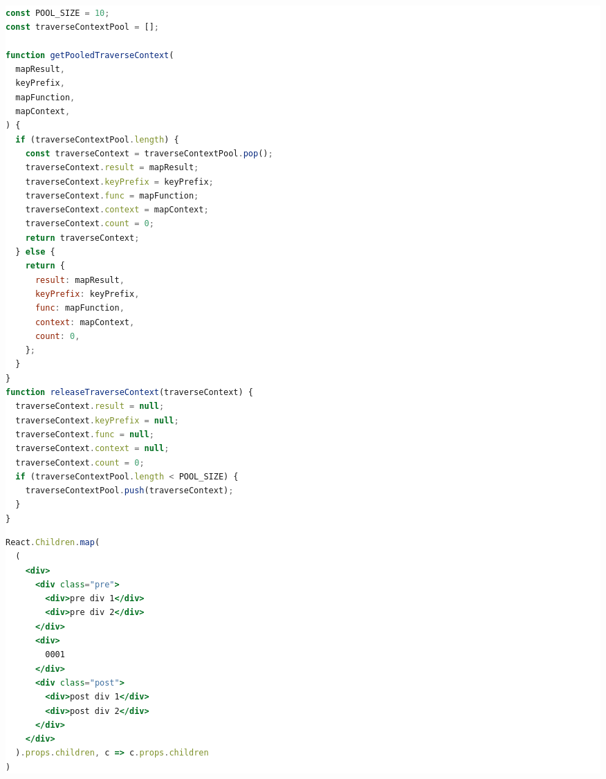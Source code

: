 ```js
const POOL_SIZE = 10;
const traverseContextPool = [];

function getPooledTraverseContext(
  mapResult,
  keyPrefix,
  mapFunction,
  mapContext,
) {
  if (traverseContextPool.length) {
    const traverseContext = traverseContextPool.pop();
    traverseContext.result = mapResult;
    traverseContext.keyPrefix = keyPrefix;
    traverseContext.func = mapFunction;
    traverseContext.context = mapContext;
    traverseContext.count = 0;
    return traverseContext;
  } else {
    return {
      result: mapResult,
      keyPrefix: keyPrefix,
      func: mapFunction,
      context: mapContext,
      count: 0,
    };
  }
}
function releaseTraverseContext(traverseContext) {
  traverseContext.result = null;
  traverseContext.keyPrefix = null;
  traverseContext.func = null;
  traverseContext.context = null;
  traverseContext.count = 0;
  if (traverseContextPool.length < POOL_SIZE) {
    traverseContextPool.push(traverseContext);
  }
}
```

```jsx
React.Children.map(
  (
    <div>
      <div class="pre">
        <div>pre div 1</div>
        <div>pre div 2</div>
      </div>
      <div>
        0001
      </div>
      <div class="post">
        <div>post div 1</div>
        <div>post div 2</div>
      </div>
    </div>
  ).props.children, c => c.props.children
)
```
